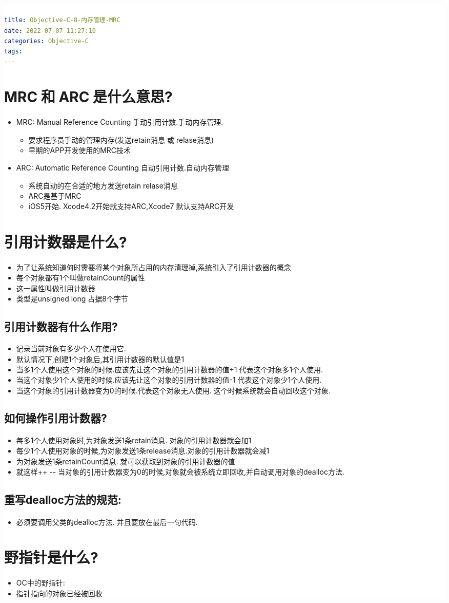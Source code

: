 ```yaml
---
title: Objective-C-8-内存管理-MRC
date: 2022-07-07 11:27:10
categories: Objective-C
tags:
---
```


# MRC 和 ARC 是什么意思?

- MRC: Manual Reference Counting 手动引用计数.手动内存管理.
  - 要求程序员手动的管理内存(发送retain消息 或 relase消息)
  - 早期的APP开发使用的MRC技术

- ARC: Automatic Reference Counting 自动引用计数.自动内存管理
  - 系统自动的在合适的地方发送retain relase消息
  - ARC是基于MRC
  - iOS5开始. Xcode4.2开始就支持ARC,Xcode7 默认支持ARC开发

# 引用计数器是什么?

- 为了让系统知道何时需要将某个对象所占用的内存清理掉,系统引入了引用计数器的概念
- 每个对象都有1个叫做retainCount的属性
- 这一属性叫做引用计数器
- 类型是unsigned long 占据8个字节

## 引用计数器有什么作用?

- 记录当前对象有多少个人在使用它.   
- 默认情况下,创建1个对象后,其引用计数器的默认值是1
- 当多1个人使用这个对象的时候.应该先让这个对象的引用计数器的值+1 代表这个对象多1个人使用.
- 当这个对象少1个人使用的时候.应该先让这个对象的引用计数器的值-1 代表这个对象少1个人使用.
- 当这个对象的引用计数器变为0的时候.代表这个对象无人使用. 这个时候系统就会自动回收这个对象.

## 如何操作引用计数器?

- 每多1个人使用对象时,为对象发送1条retain消息. 对象的引用计数器就会加1
- 每少1个人使用对象的时候,为对象发送1条release消息.对象的引用计数器就会减1
- 为对象发送1条retainCount消息. 就可以获取到对象的引用计数器的值
- 就这样++ -- 当对象的引用计数器变为0的时候,对象就会被系统立即回收,并自动调用对象的dealloc方法. 

##  重写dealloc方法的规范:

- 必须要调用父类的dealloc方法. 并且要放在最后一句代码.

# 野指针是什么?

-  OC中的野指针: 
  - 指针指向的对象已经被回收
